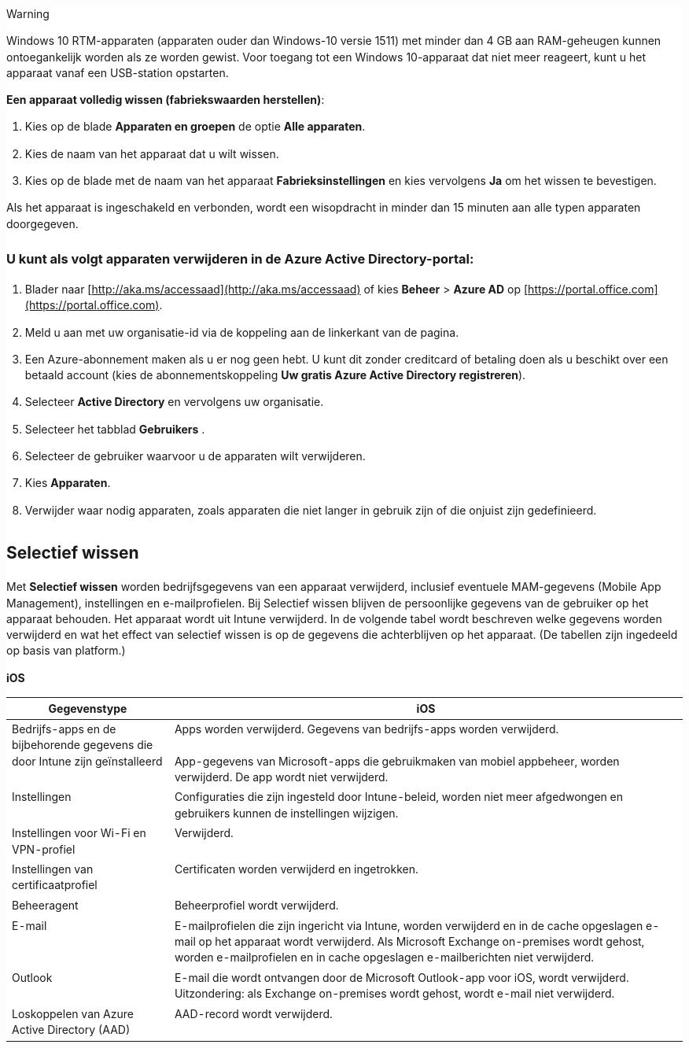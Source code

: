 
> [!Warning]
> Windows 10 RTM-apparaten (apparaten ouder dan Windows-10 versie 1511) met minder dan 4 GB aan RAM-geheugen kunnen ontoegankelijk worden als ze worden gewist. Voor toegang tot een Windows 10-apparaat dat niet meer reageert, kunt u het apparaat vanaf een USB-station opstarten.


**Een apparaat volledig wissen (fabriekswaarden herstellen)**:

1.  Kies op de blade **Apparaten en groepen** de optie **Alle apparaten**.

2.  Kies de naam van het apparaat dat u wilt wissen.

3.  Kies op de blade met de naam van het apparaat **Fabrieksinstellingen** en kies vervolgens **Ja** om het wissen te bevestigen.

Als het apparaat is ingeschakeld en verbonden, wordt een wisopdracht in minder dan 15 minuten aan alle typen apparaten doorgegeven.

### <a name="to-delete-devices-in-the-azure-active-directory-portal"></a>U kunt als volgt apparaten verwijderen in de Azure Active Directory-portal:

1.  Blader naar [http://aka.ms/accessaad](http://aka.ms/accessaad) of kies **Beheer** &gt; **Azure AD** op [https://portal.office.com](https://portal.office.com).

2.  Meld u aan met uw organisatie-id via de koppeling aan de linkerkant van de pagina.

3.  Een Azure-abonnement maken als u er nog geen hebt. U kunt dit zonder creditcard of betaling doen als u beschikt over een betaald account (kies de abonnementskoppeling **Uw gratis Azure Active Directory registreren**).

4.  Selecteer **Active Directory** en vervolgens uw organisatie.

5.  Selecteer het tabblad **Gebruikers** .

6.  Selecteer de gebruiker waarvoor u de apparaten wilt verwijderen.

7.  Kies **Apparaten**.

8.  Verwijder waar nodig apparaten, zoals apparaten die niet langer in gebruik zijn of die onjuist zijn gedefinieerd.


## <a name="selective-wipe"></a>Selectief wissen

Met **Selectief wissen** worden bedrijfsgegevens van een apparaat verwijderd, inclusief eventuele MAM-gegevens (Mobile App Management), instellingen en e-mailprofielen. Bij Selectief wissen blijven de persoonlijke gegevens van de gebruiker op het apparaat behouden. Het apparaat wordt uit Intune verwijderd. In de volgende tabel wordt beschreven welke gegevens worden verwijderd en wat het effect van selectief wissen is op de gegevens die achterblijven op het apparaat. (De tabellen zijn ingedeeld op basis van platform.)

**iOS**

|Gegevenstype|iOS|
|-------------|-------|
|Bedrijfs-apps en de bijbehorende gegevens die door Intune zijn geïnstalleerd|Apps worden verwijderd. Gegevens van bedrijfs-apps worden verwijderd.<br /><br />App-gegevens van Microsoft-apps die gebruikmaken van mobiel appbeheer, worden verwijderd. De app wordt niet verwijderd.|
|Instellingen|Configuraties die zijn ingesteld door Intune-beleid, worden niet meer afgedwongen en gebruikers kunnen de instellingen wijzigen.|
|Instellingen voor Wi-Fi en VPN-profiel|Verwijderd.|
|Instellingen van certificaatprofiel|Certificaten worden verwijderd en ingetrokken.|
|Beheeragent|Beheerprofiel wordt verwijderd.|
|E-mail|E-mailprofielen die zijn ingericht via Intune, worden verwijderd en in de cache opgeslagen e-mail op het apparaat wordt verwijderd. Als Microsoft Exchange on-premises wordt gehost, worden e-mailprofielen en in cache opgeslagen e-mailberichten niet verwijderd.|
|Outlook|E-mail die wordt ontvangen door de Microsoft Outlook-app voor iOS, wordt verwijderd.</br>Uitzondering: als Exchange on-premises wordt gehost, wordt e-mail niet verwijderd.|
|Loskoppelen van Azure Active Directory (AAD)|AAD-record wordt verwijderd.|